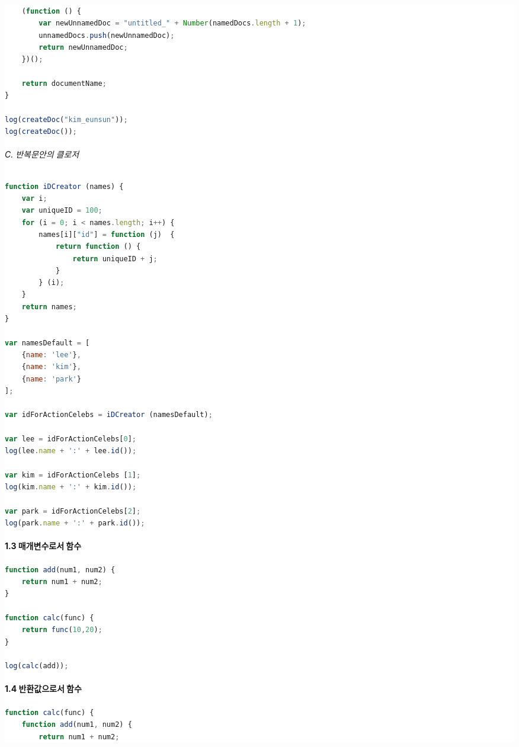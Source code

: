```javascript
    (function () {
        var newUnnamedDoc = "untitled_" + Number(namedDocs.length + 1);
        unnamedDocs.push(newUnnamedDoc);
        return newUnnamedDoc;
    })();

    return documentName;
}

log(createDoc("kim_eunsun"));
log(createDoc());
```

###### C. 반복문안의 클로저
```javascript
function iDCreator (names) {
    var i;
    var uniqueID = 100;
    for (i = 0; i < names.length; i++) {
        names[i]["id"] = function (j)  {
            return function () {
                return uniqueID + j;
            }
        } (i);
    }
    return names;
}

var namesDefault = [
    {name: 'lee'},
    {name: 'kim'},
    {name: 'park'}
];

var idForActionCelebs = iDCreator (namesDefault);

var lee = idForActionCelebs[0];
log(lee.name + ':' + lee.id());

var kim = idForActionCelebs [1]; 
log(kim.name + ':' + kim.id());

var park = idForActionCelebs[2];
log(park.name + ':' + park.id());
```


#### 1.3 매개변수로서 함수
```javascript
function add(num1, num2) {
    return num1 + num2;
}

function calc(func) {
    return func(10,20);
}

log(calc(add));
```
#### 1.4 반환값으로서 함수
```javascript
function calc(func) {
    function add(num1, num2) {
        return num1 + num2;
```